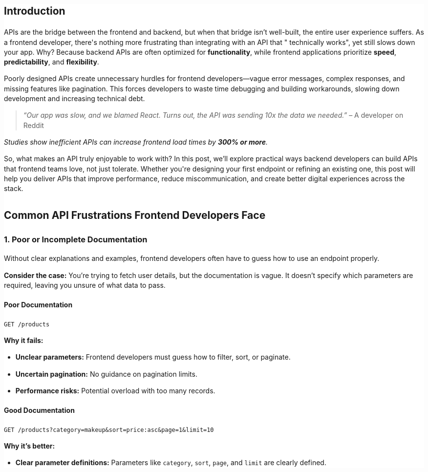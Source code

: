 


## Introduction

APIs are the bridge between the frontend and backend, but when that bridge isn’t well-built, the entire user experience suffers. As a frontend developer, there's nothing more frustrating than integrating with an API that " technically works", yet still slows down your app. Why? Because backend APIs are often optimized for **functionality**, while frontend applications prioritize **speed**, **predictability**, and **flexibility**.

Poorly designed APIs create unnecessary hurdles for frontend developers—vague error messages, complex responses, and missing features like pagination. This forces developers to waste time debugging and building workarounds, slowing down development and increasing technical debt.

>  _“Our app was slow, and we blamed React. Turns out, the API was sending 10x the data we needed.”_ – A developer on Reddit

_Studies show inefficient APIs can increase frontend load times by **300% or more**._

So, what makes an API truly enjoyable to work with? In this post, we’ll explore practical ways backend developers can build APIs that frontend teams love, not just tolerate. Whether you're designing your first endpoint or refining an existing one, this post will help you deliver APIs that improve performance, reduce miscommunication, and create better digital experiences across the stack.

## Common API Frustrations Frontend Developers Face

### 1. Poor or Incomplete Documentation

Without clear explanations and examples, frontend developers often have to guess how to use an endpoint properly.

**Consider the case:** You’re trying to fetch user details, but the documentation is vague. It doesn’t specify which parameters are required, leaving you unsure of what data to pass.

#### Poor Documentation

```http
GET /products
```

**Why it fails:**

* **Unclear parameters:** Frontend developers must guess how to filter, sort, or paginate.
  
* **Uncertain pagination:** No guidance on pagination limits.
  
* **Performance risks:** Potential overload with too many records.


#### Good Documentation

```http
GET /products?category=makeup&sort=price:asc&page=1&limit=10
```

**Why it’s better:**

* **Clear parameter definitions:** Parameters like `category`, `sort`, `page`, and `limit` are clearly defined.
 